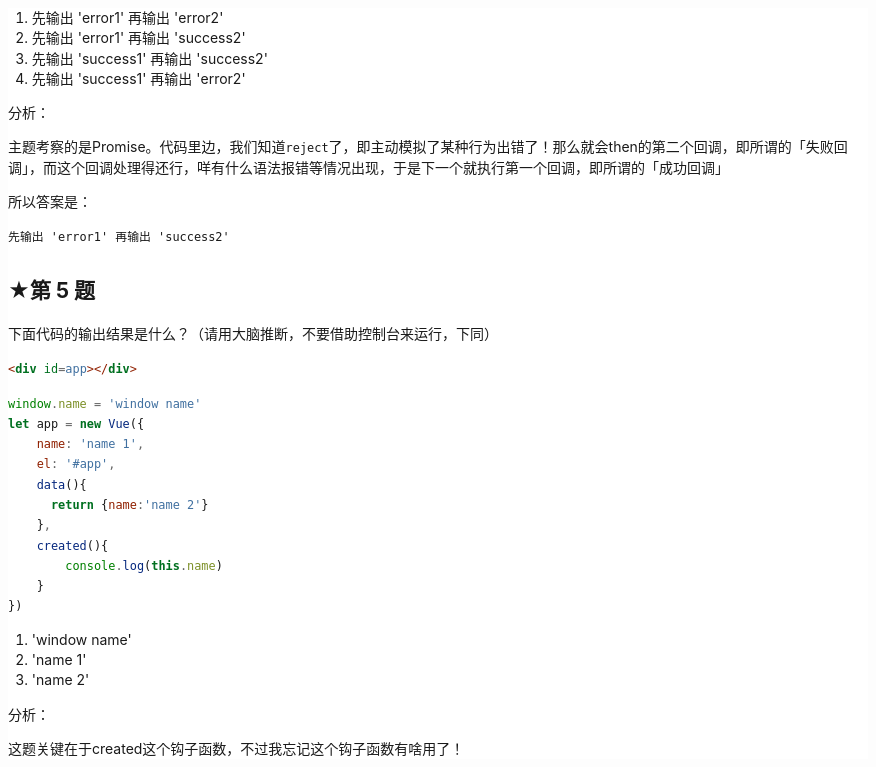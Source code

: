 1.  先输出 'error1' 再输出 'error2'
2.  先输出 'error1' 再输出 'success2'
3.  先输出 'success1' 再输出 'success2'
4.  先输出 'success1' 再输出 'error2'

分析：

主题考察的是Promise。代码里边，我们知道`reject`了，即主动模拟了某种行为出错了！那么就会then的第二个回调，即所谓的「失败回调」，而这个回调处理得还行，咩有什么语法报错等情况出现，于是下一个就执行第一个回调，即所谓的「成功回调」

所以答案是：

`先输出 'error1' 再输出 'success2'`

## ★第 5 题

下面代码的输出结果是什么？（请用大脑推断，不要借助控制台来运行，下同）

```html
<div id=app></div>
```

```js
window.name = 'window name'
let app = new Vue({
    name: 'name 1',
    el: '#app',
    data(){
      return {name:'name 2'}
    },
    created(){
        console.log(this.name)
    }
})
```

1.  'window name'
2.  'name 1'
3.  'name 2'

分析：

这题关键在于created这个钩子函数，不过我忘记这个钩子函数有啥用了！
